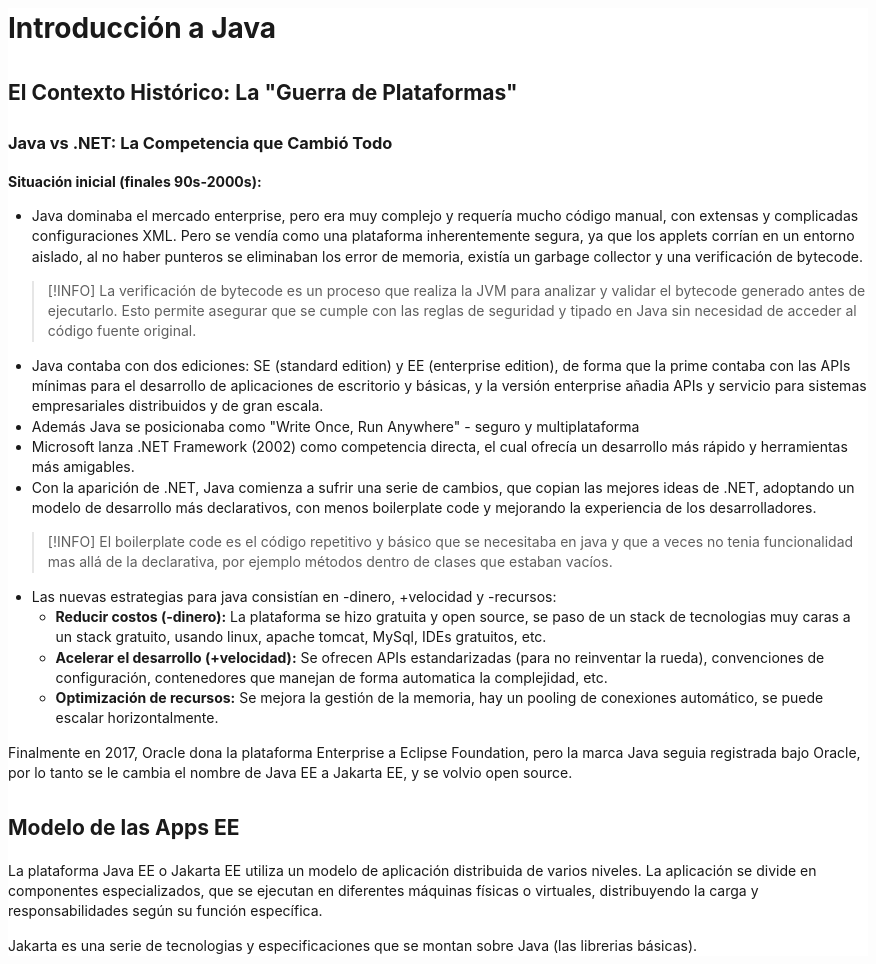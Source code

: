 # Introducción a Java

## **El Contexto Histórico: La "Guerra de Plataformas"**

### **Java vs .NET: La Competencia que Cambió Todo**

**Situación inicial (finales 90s-2000s):**

- Java dominaba el mercado enterprise, pero era muy complejo y requería mucho código manual, con extensas y complicadas configuraciones XML. Pero se vendía como una plataforma inherentemente segura, ya que los applets corrían en un entorno aislado, al no haber punteros se eliminaban los error de memoria, existía un garbage collector y una verificación de bytecode.
> [!INFO]
> La verificación de bytecode es un proceso que realiza la JVM para analizar y validar el bytecode generado antes de ejecutarlo. Esto permite asegurar que se cumple con las reglas de seguridad y tipado en Java sin necesidad de acceder al código fuente original.
- Java contaba con dos ediciones: SE (standard edition) y EE (enterprise edition), de forma que la prime contaba con las APIs mínimas para el desarrollo de aplicaciones de escritorio y básicas, y la versión enterprise añadia APIs y servicio para sistemas empresariales distribuidos y de gran escala.
- Además Java se posicionaba como "Write Once, Run Anywhere" - seguro y multiplataforma
- Microsoft lanza .NET Framework (2002) como competencia directa, el cual ofrecía un desarrollo más rápido y herramientas más amigables.
- Con la aparición de .NET, Java comienza a sufrir una serie de cambios, que copian las mejores ideas de .NET, adoptando un modelo de desarrollo más declarativos, con menos boilerplate code y mejorando la experiencia de los desarrolladores.
>[!INFO]
>El boilerplate code es el código repetitivo y básico que se necesitaba en java y que a veces no tenia funcionalidad mas allá de la declarativa, por ejemplo métodos dentro de clases que estaban vacíos.
- Las nuevas estrategias para java consistían en -dinero, +velocidad y -recursos:
	- **Reducir costos (-dinero):** La plataforma se hizo gratuita y open source, se paso de un stack de tecnologias muy caras a un stack gratuito, usando linux, apache tomcat, MySql, IDEs gratuitos, etc.
	- **Acelerar el desarrollo (+velocidad):** Se ofrecen APIs estandarizadas (para no reinventar la rueda), convenciones de configuración, contenedores que manejan de forma automatica la complejidad, etc.
	- **Optimización de recursos:** Se mejora la gestión de la memoria, hay un pooling de conexiones automático, se puede escalar horizontalmente.

Finalmente en 2017, Oracle dona la plataforma Enterprise a Eclipse Foundation, pero la marca Java seguia registrada bajo Oracle, por lo tanto se le cambia el nombre de Java EE a Jakarta EE, y se volvio open source.

## Modelo de las Apps EE

La plataforma Java EE o Jakarta EE utiliza un modelo de aplicación distribuida de varios niveles. La aplicación se divide en componentes especializados, que se ejecutan en diferentes máquinas físicas o virtuales, distribuyendo la carga y responsabilidades según su función específica.

Jakarta es una serie de tecnologias y especificaciones que se montan sobre Java (las librerias básicas).
